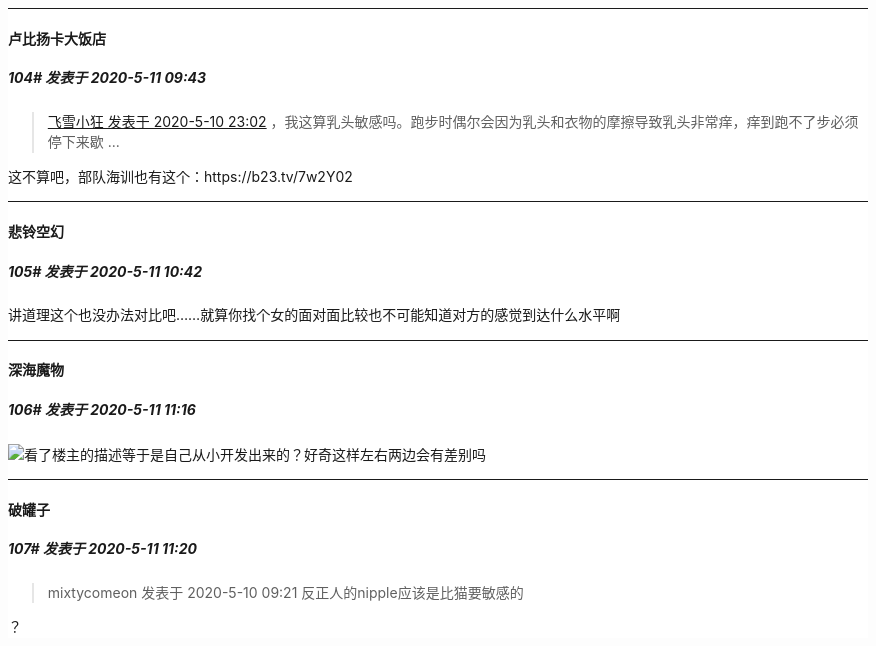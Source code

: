 





*****

####  卢比扬卡大饭店  
##### 104#       发表于 2020-5-11 09:43



<blockquote><a href="httphttps://bbs.saraba1st.com/2b/forum.php?mod=redirect&amp;goto=findpost&amp;pid=47372500&amp;ptid=1933759" target="_blank">飞雪小狂 发表于 2020-5-10 23:02</a>
，我这算乳头敏感吗。跑步时偶尔会因为乳头和衣物的摩擦导致乳头非常痒，痒到跑不了步必须停下来歇 ...</blockquote>
这不算吧，部队海训也有这个：https://b23.tv/7w2Y02







*****

####  悲铃空幻  
##### 105#       发表于 2020-5-11 10:42




讲道理这个也没办法对比吧……就算你找个女的面对面比较也不可能知道对方的感觉到达什么水平啊







*****

####  深海魔物  
##### 106#       发表于 2020-5-11 11:16



<img src="https://static.saraba1st.com/image/smiley/face2017/004.gif" referrerpolicy="no-referrer">看了楼主的描述等于是自己从小开发出来的？好奇这样左右两边会有差别吗







*****

####  破罐子  
##### 107#       发表于 2020-5-11 11:20



<blockquote>mixtycomeon 发表于 2020-5-10 09:21
反正人的nipple应该是比猫要敏感的</blockquote>
？


